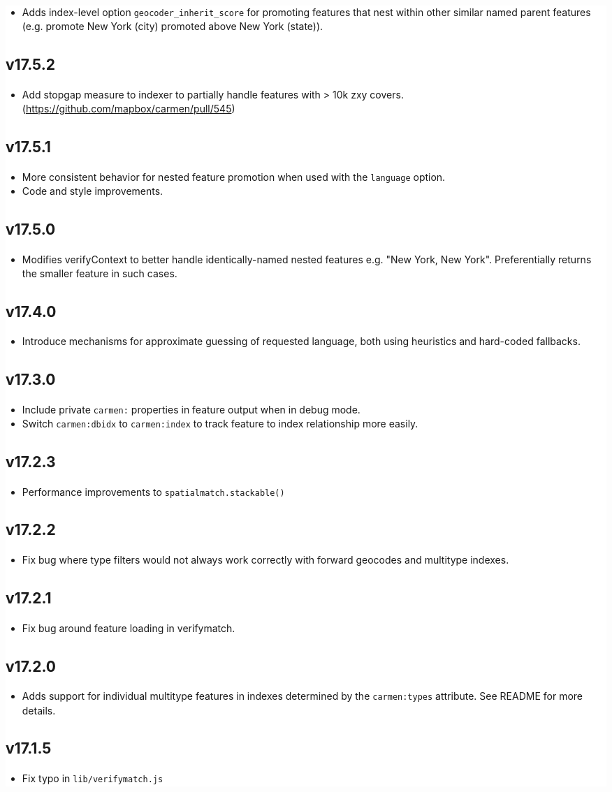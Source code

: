 - Adds index-level option `geocoder_inherit_score` for promoting features that nest within other similar named parent features (e.g. promote New York (city) promoted above New York (state)).

## v17.5.2

- Add stopgap measure to indexer to partially handle features with > 10k zxy covers. (https://github.com/mapbox/carmen/pull/545)

## v17.5.1

- More consistent behavior for nested feature promotion when used with the `language` option.
- Code and style improvements.

## v17.5.0

- Modifies verifyContext to better handle identically-named nested features e.g. "New York, New York". Preferentially returns the smaller feature in such cases.

## v17.4.0

- Introduce mechanisms for approximate guessing of requested language, both using heuristics and hard-coded fallbacks.

## v17.3.0

- Include private `carmen:` properties in feature output when in debug mode.
- Switch `carmen:dbidx` to `carmen:index` to track feature to index relationship more easily.

## v17.2.3

- Performance improvements to `spatialmatch.stackable()`

## v17.2.2

- Fix bug where type filters would not always work correctly with forward geocodes and multitype indexes.

## v17.2.1

- Fix bug around feature loading in verifymatch.

## v17.2.0

- Adds support for individual multitype features in indexes determined by the `carmen:types` attribute. See README for more details.

## v17.1.5

- Fix typo in `lib/verifymatch.js`
